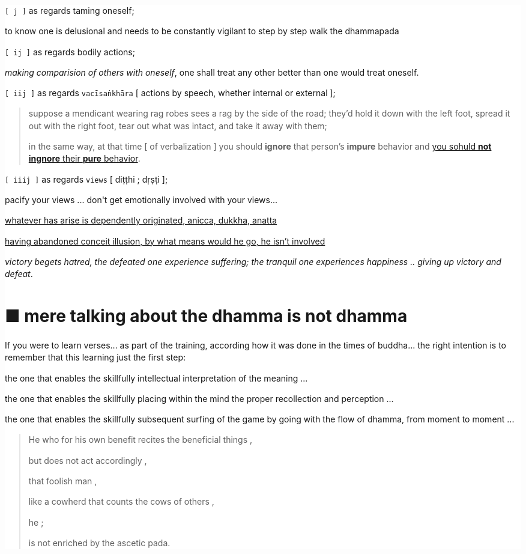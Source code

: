 
`[ j ]` as regards taming oneself;

to know one is delusional and needs to be constantly vigilant to step by step walk the dhammapada


`[ ij ]` as regards bodily actions;

*making comparision of others with oneself*, one shall treat any other better than one would treat oneself.


`[ iij ]` as regards `vacīsaṅkhāra` [ actions by speech, whether internal or external ];

> suppose a mendicant wearing rag robes sees a rag by the side of the road;
> they’d hold it down with the left foot,
> spread it out with the right foot,
> tear out what was intact,
> and take it away with them;
> 
> in the same way,
> at that time [ of verbalization ]
> you should **ignore** that person’s **impure** behavior
> and [you sohuld **not ingnore** their **pure** behavior](https://suttacentral.net/an5.162/en/bodhi).


`[ iiij ]` as regards `views` [ diṭṭhi ; dṛṣṭi ];

pacify your views ... don't get emotionally involved with your views...

[whatever has arise is dependently originated, anicca, dukkha, anatta](https://www.dhammatalks.org/suttas/AN/AN10_93.html)

[having abandoned conceit  illusion, by what means would he go, he isn’t involved](https://www.dhammatalks.org/suttas/KN/StNp/StNp4_3.html)

*victory begets hatred, the defeated one experience suffering; the tranquil one experiences happiness .. giving up victory and defeat*.




# ■ mere talking about the dhamma is not dhamma

If you were to learn verses... as part of the training, according how it was done in the times of buddha... the right intention is to remember that this learning just the first step:

the one that enables the skillfully intellectual interpretation of the meaning ...

the one that enables the skillfully placing within the mind the proper recollection and perception ...

the one that enables the skillfully subsequent surfing of the game by going with the flow of dhamma, from moment to moment ...


> 
> He who for his own benefit recites the beneficial things ,
>  
> but does not act accordingly ,
>  
> that foolish man ,
>  
> like a cowherd that counts the cows of others ,
>  
> he ;
>  
> is not enriched by the ascetic pada.
> 
